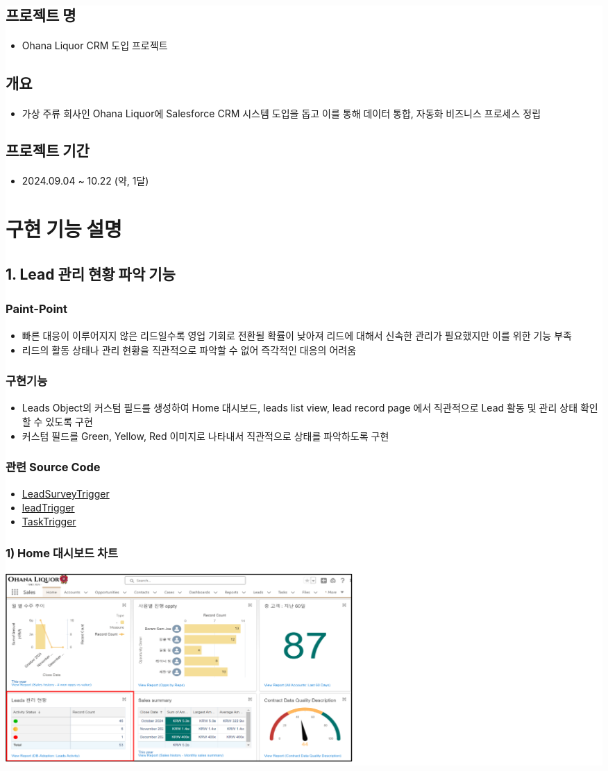 ## 프로젝트 명
- Ohana Liquor CRM 도입 프로젝트
## 개요
- 가상 주류 회사인 Ohana Liquor에 Salesforce CRM 시스템 도입을 돕고 이를 통해 데이터 통합, 자동화 비즈니스 프로세스 정립


## 프로젝트 기간
- 2024.09.04 ~ 10.22 (약, 1달)

# 구현 기능 설명

## 1. Lead 관리 현황 파악 기능
### Paint-Point
- 빠른 대응이 이루어지지 않은 리드일수록 영업 기회로 전환될 확률이 낮아져 리드에 대해서 신속한 관리가 필요했지만 이를 위한 기능 부족
- 리드의 활동 상태나 관리 현황을 직관적으로 파악할 수 없어 즉각적인 대응의 어려움
### 구현기능
- Leads Object의 커스텀 필드를 생성하여 Home 대시보드, leads list view, lead record page 에서 직관적으로 Lead 활동 및 관리 상태 확인할 수 있도록 구현
- 커스텀 필드를 Green, Yellow, Red 이미지로 나타내서 직관적으로 상태를 파악하도록 구현

### 관련 Source Code
- [LeadSurveyTrigger](force-app/main/default/triggers/LeadSurveyTrigger.trigger)
- [leadTrigger](force-app/main/default/triggers/leadTrigger.trigger)
- [TaskTrigger](force-app/main/default/triggers/TaskTrigger.trigger)


### 1) Home 대시보드 차트
<div>
<img width="500" alt="leadManage1" src="img/leadManage1.png">
</div>

